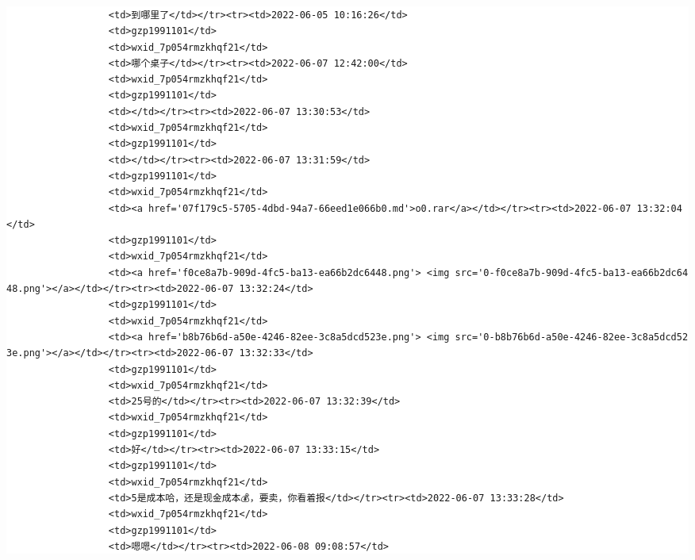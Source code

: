                       <td>到哪里了</td></tr><tr><td>2022-06-05 10:16:26</td>
                      <td>gzp1991101</td>
                      <td>wxid_7p054rmzkhqf21</td>
                      <td>哪个桌子</td></tr><tr><td>2022-06-07 12:42:00</td>
                      <td>wxid_7p054rmzkhqf21</td>
                      <td>gzp1991101</td>
                      <td></td></tr><tr><td>2022-06-07 13:30:53</td>
                      <td>wxid_7p054rmzkhqf21</td>
                      <td>gzp1991101</td>
                      <td></td></tr><tr><td>2022-06-07 13:31:59</td>
                      <td>gzp1991101</td>
                      <td>wxid_7p054rmzkhqf21</td>
                      <td><a href='07f179c5-5705-4dbd-94a7-66eed1e066b0.md'>o0.rar</a></td></tr><tr><td>2022-06-07 13:32:04</td>
                      <td>gzp1991101</td>
                      <td>wxid_7p054rmzkhqf21</td>
                      <td><a href='f0ce8a7b-909d-4fc5-ba13-ea66b2dc6448.png'> <img src='0-f0ce8a7b-909d-4fc5-ba13-ea66b2dc6448.png'></a></td></tr><tr><td>2022-06-07 13:32:24</td>
                      <td>gzp1991101</td>
                      <td>wxid_7p054rmzkhqf21</td>
                      <td><a href='b8b76b6d-a50e-4246-82ee-3c8a5dcd523e.png'> <img src='0-b8b76b6d-a50e-4246-82ee-3c8a5dcd523e.png'></a></td></tr><tr><td>2022-06-07 13:32:33</td>
                      <td>gzp1991101</td>
                      <td>wxid_7p054rmzkhqf21</td>
                      <td>25号的</td></tr><tr><td>2022-06-07 13:32:39</td>
                      <td>wxid_7p054rmzkhqf21</td>
                      <td>gzp1991101</td>
                      <td>好</td></tr><tr><td>2022-06-07 13:33:15</td>
                      <td>gzp1991101</td>
                      <td>wxid_7p054rmzkhqf21</td>
                      <td>5是成本哈，还是现金成本💰，要卖，你看着报</td></tr><tr><td>2022-06-07 13:33:28</td>
                      <td>wxid_7p054rmzkhqf21</td>
                      <td>gzp1991101</td>
                      <td>嗯嗯</td></tr><tr><td>2022-06-08 09:08:57</td>